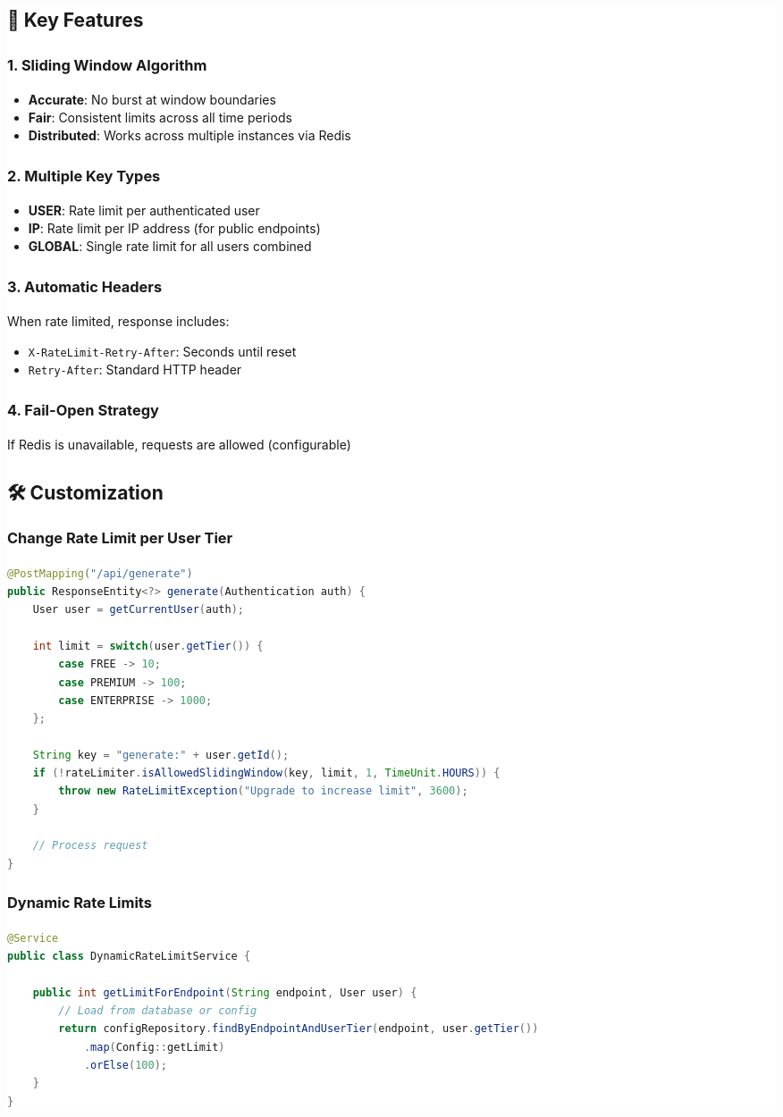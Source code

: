 ## 🎯 Key Features

### 1. Sliding Window Algorithm
- **Accurate**: No burst at window boundaries
- **Fair**: Consistent limits across all time periods
- **Distributed**: Works across multiple instances via Redis

### 2. Multiple Key Types
- **USER**: Rate limit per authenticated user
- **IP**: Rate limit per IP address (for public endpoints)
- **GLOBAL**: Single rate limit for all users combined

### 3. Automatic Headers
When rate limited, response includes:
- `X-RateLimit-Retry-After`: Seconds until reset
- `Retry-After`: Standard HTTP header

### 4. Fail-Open Strategy
If Redis is unavailable, requests are allowed (configurable)

## 🛠 Customization

### Change Rate Limit per User Tier

```java
@PostMapping("/api/generate")
public ResponseEntity<?> generate(Authentication auth) {
    User user = getCurrentUser(auth);
    
    int limit = switch(user.getTier()) {
        case FREE -> 10;
        case PREMIUM -> 100;
        case ENTERPRISE -> 1000;
    };
    
    String key = "generate:" + user.getId();
    if (!rateLimiter.isAllowedSlidingWindow(key, limit, 1, TimeUnit.HOURS)) {
        throw new RateLimitException("Upgrade to increase limit", 3600);
    }
    
    // Process request
}
```

### Dynamic Rate Limits

```java
@Service
public class DynamicRateLimitService {
    
    public int getLimitForEndpoint(String endpoint, User user) {
        // Load from database or config
        return configRepository.findByEndpointAndUserTier(endpoint, user.getTier())
            .map(Config::getLimit)
            .orElse(100);
    }
}
```
